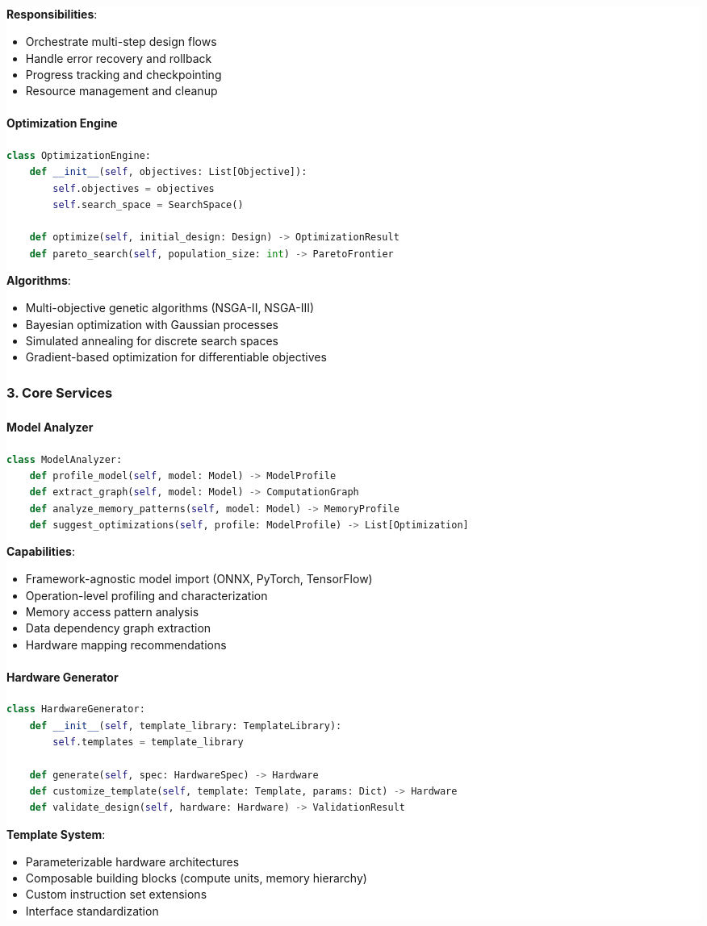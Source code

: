 **Responsibilities**:
- Orchestrate multi-step design flows
- Handle error recovery and rollback
- Progress tracking and checkpointing
- Resource management and cleanup

#### Optimization Engine
```python
class OptimizationEngine:
    def __init__(self, objectives: List[Objective]):
        self.objectives = objectives
        self.search_space = SearchSpace()
        
    def optimize(self, initial_design: Design) -> OptimizationResult
    def pareto_search(self, population_size: int) -> ParetoFrontier
```

**Algorithms**:
- Multi-objective genetic algorithms (NSGA-II, NSGA-III)
- Bayesian optimization with Gaussian processes
- Simulated annealing for discrete search spaces
- Gradient-based optimization for differentiable objectives

### 3. Core Services

#### Model Analyzer
```python
class ModelAnalyzer:
    def profile_model(self, model: Model) -> ModelProfile
    def extract_graph(self, model: Model) -> ComputationGraph
    def analyze_memory_patterns(self, model: Model) -> MemoryProfile
    def suggest_optimizations(self, profile: ModelProfile) -> List[Optimization]
```

**Capabilities**:
- Framework-agnostic model import (ONNX, PyTorch, TensorFlow)
- Operation-level profiling and characterization
- Memory access pattern analysis
- Data dependency graph extraction
- Hardware mapping recommendations

#### Hardware Generator
```python
class HardwareGenerator:
    def __init__(self, template_library: TemplateLibrary):
        self.templates = template_library
        
    def generate(self, spec: HardwareSpec) -> Hardware
    def customize_template(self, template: Template, params: Dict) -> Hardware
    def validate_design(self, hardware: Hardware) -> ValidationResult
```

**Template System**:
- Parameterizable hardware architectures
- Composable building blocks (compute units, memory hierarchy)
- Custom instruction set extensions
- Interface standardization

